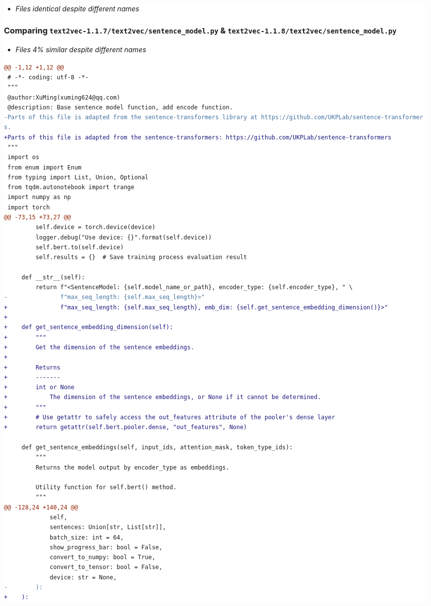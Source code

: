  * *Files identical despite different names*

### Comparing `text2vec-1.1.7/text2vec/sentence_model.py` & `text2vec-1.1.8/text2vec/sentence_model.py`

 * *Files 4% similar despite different names*

```diff
@@ -1,12 +1,12 @@
 # -*- coding: utf-8 -*-
 """
 @author:XuMing(xuming624@qq.com)
 @description: Base sentence model function, add encode function.
-Parts of this file is adapted from the sentence-transformers library at https://github.com/UKPLab/sentence-transformers.
+Parts of this file is adapted from the sentence-transformers: https://github.com/UKPLab/sentence-transformers
 """
 import os
 from enum import Enum
 from typing import List, Union, Optional
 from tqdm.autonotebook import trange
 import numpy as np
 import torch
@@ -73,15 +73,27 @@
         self.device = torch.device(device)
         logger.debug("Use device: {}".format(self.device))
         self.bert.to(self.device)
         self.results = {}  # Save training process evaluation result
 
     def __str__(self):
         return f"<SentenceModel: {self.model_name_or_path}, encoder_type: {self.encoder_type}, " \
-               f"max_seq_length: {self.max_seq_length}>"
+               f"max_seq_length: {self.max_seq_length}, emb_dim: {self.get_sentence_embedding_dimension()}>"
+
+    def get_sentence_embedding_dimension(self):
+        """
+        Get the dimension of the sentence embeddings.
+
+        Returns
+        -------
+        int or None
+            The dimension of the sentence embeddings, or None if it cannot be determined.
+        """
+        # Use getattr to safely access the out_features attribute of the pooler's dense layer
+        return getattr(self.bert.pooler.dense, "out_features", None)
 
     def get_sentence_embeddings(self, input_ids, attention_mask, token_type_ids):
         """
         Returns the model output by encoder_type as embeddings.
 
         Utility function for self.bert() method.
         """
@@ -128,24 +140,24 @@
             self,
             sentences: Union[str, List[str]],
             batch_size: int = 64,
             show_progress_bar: bool = False,
             convert_to_numpy: bool = True,
             convert_to_tensor: bool = False,
             device: str = None,
-        ):
+    ):
```